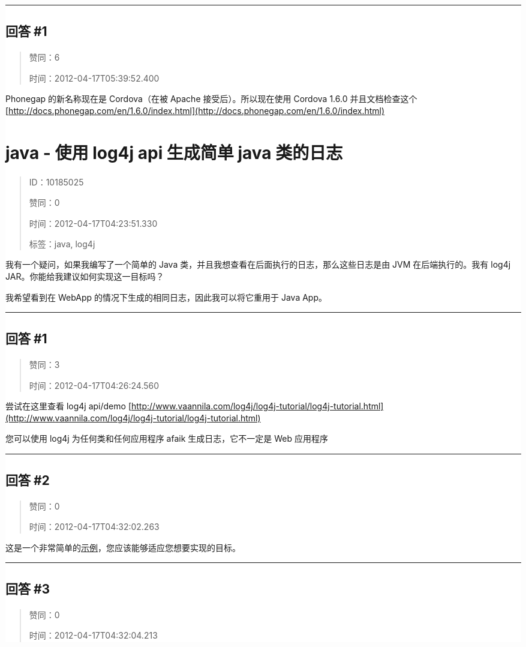 * * *

## 回答 #1

> 赞同：6
> 
> 时间：2012-04-17T05:39:52.400

Phonegap 的新名称现在是 Cordova（在被 Apache 接受后）。所以现在使用 Cordova 1.6.0 并且文档检查这个[http://docs.phonegap.com/en/1.6.0/index.html](http://docs.phonegap.com/en/1.6.0/index.html)

# java - 使用 log4j api 生成简单 java 类的日志

> ID：10185025
> 
> 赞同：0
> 
> 时间：2012-04-17T04:23:51.330
> 
> 标签：java, log4j

我有一个疑问，如果我编写了一个简单的 Java 类，并且我想查看在后面执行的日志，那么这些日志是由 JVM 在后端执行的。我有 log4j JAR。你能给我建议如何实现这一目标吗？

我希望看到在 WebApp 的情况下生成的相同日志，因此我可以将它重用于 Java App。

* * *

## 回答 #1

> 赞同：3
> 
> 时间：2012-04-17T04:26:24.560

尝试在这里查看 log4j api/demo [http://www.vaannila.com/log4j/log4j-tutorial/log4j-tutorial.html](http://www.vaannila.com/log4j/log4j-tutorial/log4j-tutorial.html)

您可以使用 log4j 为任何类和任何应用程序 afaik 生成日志，它不一定是 Web 应用程序

* * *

## 回答 #2

> 赞同：0
> 
> 时间：2012-04-17T04:32:02.263

这是一个非常简单的[示例](http://www.vaannila.com/log4j/log4j-configuration.html)，您应该能够适应您想要实现的目标。

* * *

## 回答 #3

> 赞同：0
> 
> 时间：2012-04-17T04:32:04.213
